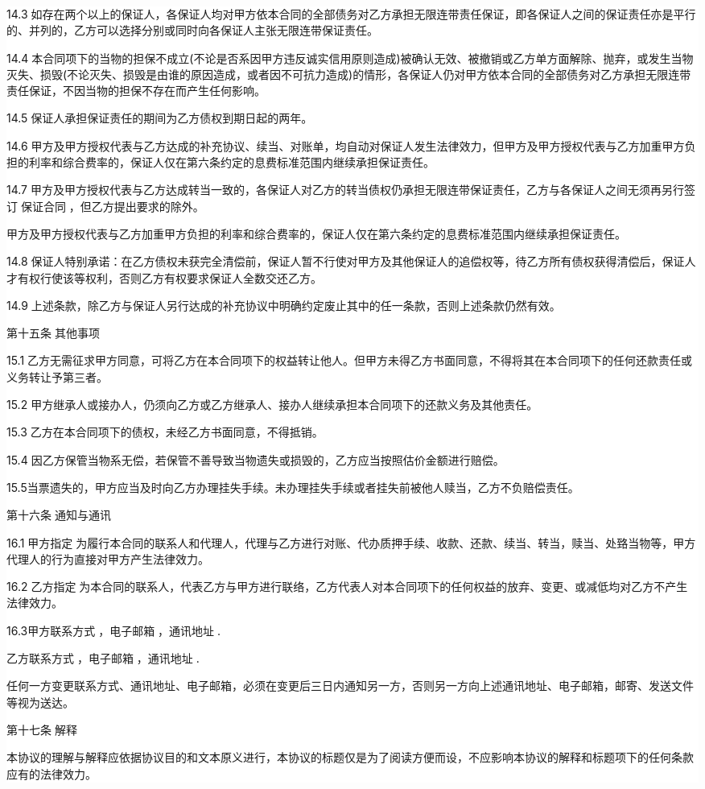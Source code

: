 
14.3 如存在两个以上的保证人，各保证人均对甲方依本合同的全部债务对乙方承担无限连带责任保证，即各保证人之间的保证责任亦是平行的、并列的，乙方可以选择分别或同时向各保证人主张无限连带保证责任。


14.4 本合同项下的当物的担保不成立(不论是否系因甲方违反诚实信用原则造成)被确认无效、被撤销或乙方单方面解除、抛弃，或发生当物灭失、损毁(不论灭失、损毁是由谁的原因造成，或者因不可抗力造成)的情形，各保证人仍对甲方依本合同的全部债务对乙方承担无限连带责任保证，不因当物的担保不存在而产生任何影响。


14.5 保证人承担保证责任的期间为乙方债权到期日起的两年。


14.6 甲方及甲方授权代表与乙方达成的补充协议、续当、对账单，均自动对保证人发生法律效力，但甲方及甲方授权代表与乙方加重甲方负担的利率和综合费率的，保证人仅在第六条约定的息费标准范围内继续承担保证责任。


14.7 甲方及甲方授权代表与乙方达成转当一致的，各保证人对乙方的转当债权仍承担无限连带保证责任，乙方与各保证人之间无须再另行签订
保证合同
，但乙方提出要求的除外。


甲方及甲方授权代表与乙方加重甲方负担的利率和综合费率的，保证人仅在第六条约定的息费标准范围内继续承担保证责任。


14.8 保证人特别承诺：在乙方债权未获完全清偿前，保证人暂不行使对甲方及其他保证人的追偿权等，待乙方所有债权获得清偿后，保证人才有权行使该等权利，否则乙方有权要求保证人全数交还乙方。


14.9 上述条款，除乙方与保证人另行达成的补充协议中明确约定废止其中的任一条款，否则上述条款仍然有效。


第十五条 其他事项


15.1 乙方无需征求甲方同意，可将乙方在本合同项下的权益转让他人。但甲方未得乙方书面同意，不得将其在本合同项下的任何还款责任或义务转让予第三者。


15.2 甲方继承人或接办人，仍须向乙方或乙方继承人、接办人继续承担本合同项下的还款义务及其他责任。


15.3 乙方在本合同项下的债权，未经乙方书面同意，不得抵销。


15.4 因乙方保管当物系无偿，若保管不善导致当物遗失或损毁的，乙方应当按照估价金额进行赔偿。


15.5当票遗失的，甲方应当及时向乙方办理挂失手续。未办理挂失手续或者挂失前被他人赎当，乙方不负赔偿责任。


第十六条 通知与通讯


16.1 甲方指定 为履行本合同的联系人和代理人，代理与乙方进行对账、代办质押手续、收款、还款、续当、转当，赎当、处臵当物等，甲方代理人的行为直接对甲方产生法律效力。


16.2 乙方指定 为本合同的联系人，代表乙方与甲方进行联络，乙方代表人对本合同项下的任何权益的放弃、变更、或减低均对乙方不产生法律效力。


16.3甲方联系方式 ，电子邮箱 ，通讯地址 .


乙方联系方式 ，电子邮箱 ，通讯地址 .


任何一方变更联系方式、通讯地址、电子邮箱，必须在变更后三日内通知另一方，否则另一方向上述通讯地址、电子邮箱，邮寄、发送文件等视为送达。


第十七条 解释


本协议的理解与解释应依据协议目的和文本原义进行，本协议的标题仅是为了阅读方便而设，不应影响本协议的解释和标题项下的任何条款应有的法律效力。

